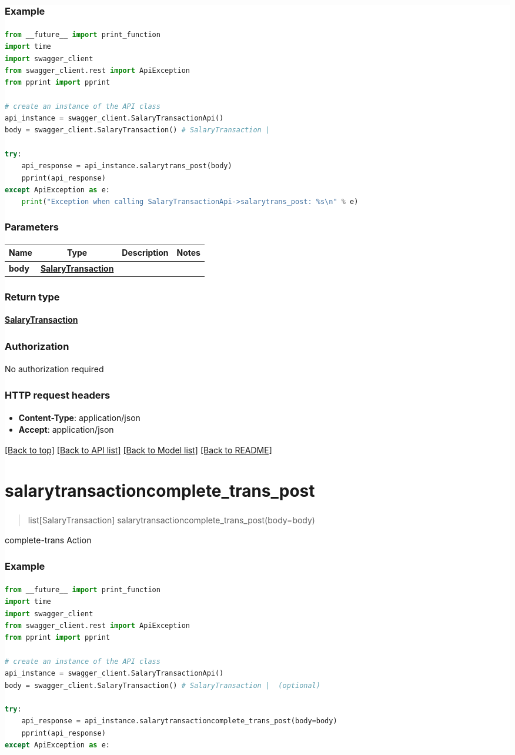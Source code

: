 ### Example
```python
from __future__ import print_function
import time
import swagger_client
from swagger_client.rest import ApiException
from pprint import pprint

# create an instance of the API class
api_instance = swagger_client.SalaryTransactionApi()
body = swagger_client.SalaryTransaction() # SalaryTransaction | 

try:
    api_response = api_instance.salarytrans_post(body)
    pprint(api_response)
except ApiException as e:
    print("Exception when calling SalaryTransactionApi->salarytrans_post: %s\n" % e)
```

### Parameters

Name | Type | Description  | Notes
------------- | ------------- | ------------- | -------------
 **body** | [**SalaryTransaction**](SalaryTransaction.md)|  | 

### Return type

[**SalaryTransaction**](SalaryTransaction.md)

### Authorization

No authorization required

### HTTP request headers

 - **Content-Type**: application/json
 - **Accept**: application/json

[[Back to top]](#) [[Back to API list]](../README.md#documentation-for-api-endpoints) [[Back to Model list]](../README.md#documentation-for-models) [[Back to README]](../README.md)

# **salarytransactioncomplete_trans_post**
> list[SalaryTransaction] salarytransactioncomplete_trans_post(body=body)



complete-trans Action

### Example
```python
from __future__ import print_function
import time
import swagger_client
from swagger_client.rest import ApiException
from pprint import pprint

# create an instance of the API class
api_instance = swagger_client.SalaryTransactionApi()
body = swagger_client.SalaryTransaction() # SalaryTransaction |  (optional)

try:
    api_response = api_instance.salarytransactioncomplete_trans_post(body=body)
    pprint(api_response)
except ApiException as e:
```
